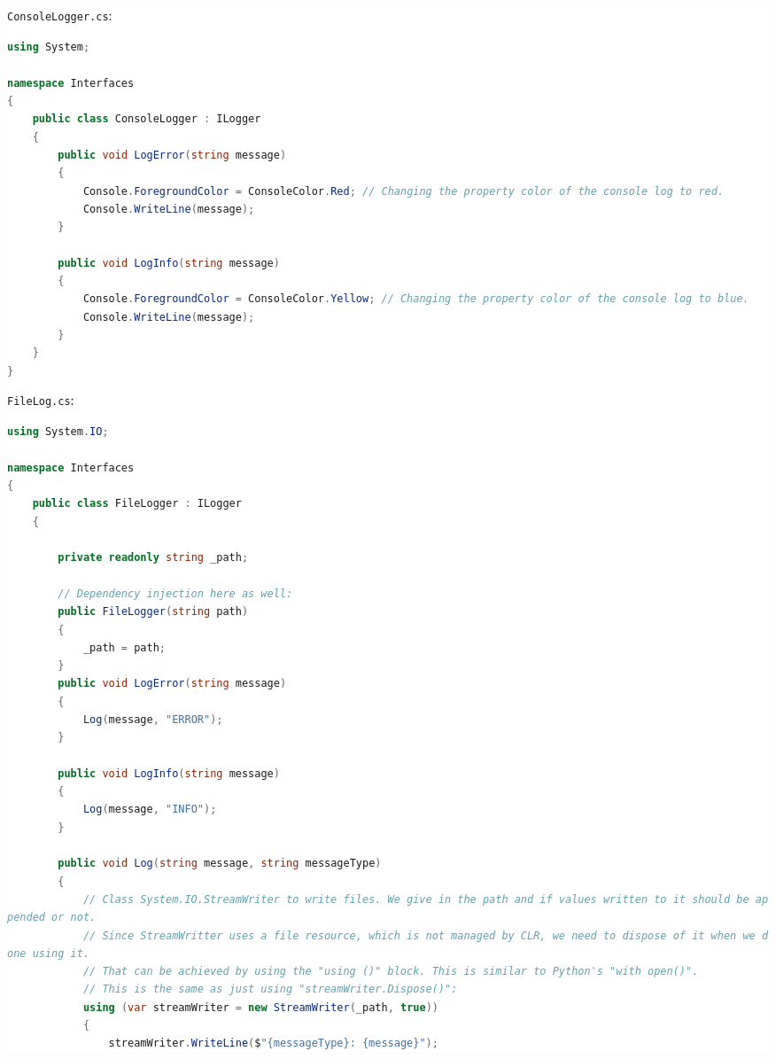 `ConsoleLogger.cs`:

```cs
using System;

namespace Interfaces
{
    public class ConsoleLogger : ILogger
    {
        public void LogError(string message)
        {
            Console.ForegroundColor = ConsoleColor.Red; // Changing the property color of the console log to red.
            Console.WriteLine(message);
        }

        public void LogInfo(string message)
        {
            Console.ForegroundColor = ConsoleColor.Yellow; // Changing the property color of the console log to blue.
            Console.WriteLine(message);
        }
    }
}
```

`FileLog.cs`:

```cs
using System.IO;

namespace Interfaces
{
    public class FileLogger : ILogger
    {

        private readonly string _path;

        // Dependency injection here as well:
        public FileLogger(string path)
        {
            _path = path;
        }
        public void LogError(string message)
        {
            Log(message, "ERROR");
        }

        public void LogInfo(string message)
        {
            Log(message, "INFO");
        }

        public void Log(string message, string messageType)
        {
            // Class System.IO.StreamWriter to write files. We give in the path and if values written to it should be appended or not.
            // Since StreamWritter uses a file resource, which is not managed by CLR, we need to dispose of it when we done using it.
            // That can be achieved by using the "using ()" block. This is similar to Python's "with open()".
            // This is the same as just using "streamWriter.Dispose()":
            using (var streamWriter = new StreamWriter(_path, true))
            {
                streamWriter.WriteLine($"{messageType}: {message}");
```